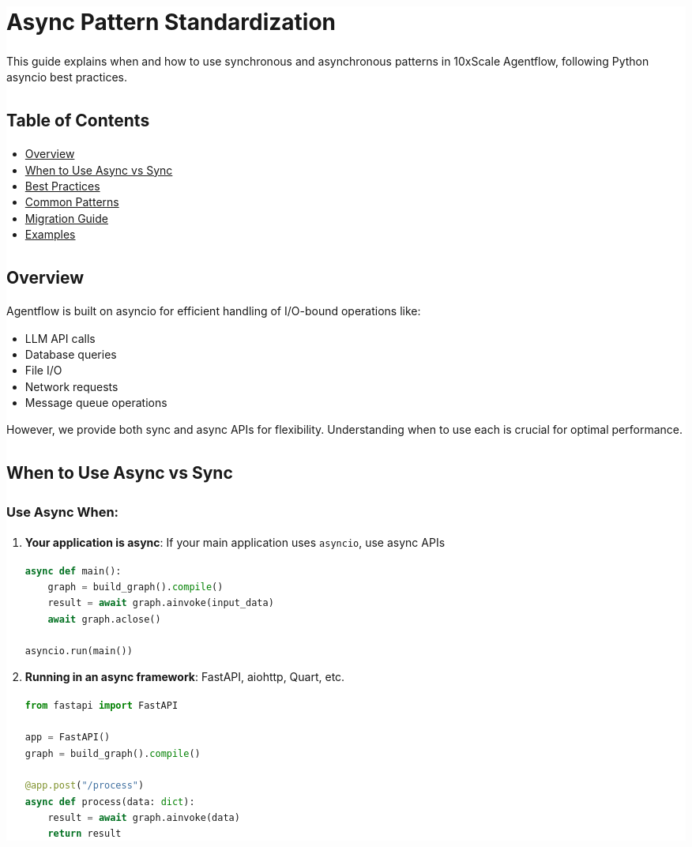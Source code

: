 # Async Pattern Standardization

This guide explains when and how to use synchronous and asynchronous patterns in 10xScale Agentflow, following Python asyncio best practices.

## Table of Contents
- [Overview](#overview)
- [When to Use Async vs Sync](#when-to-use-async-vs-sync)
- [Best Practices](#best-practices)
- [Common Patterns](#common-patterns)
- [Migration Guide](#migration-guide)
- [Examples](#examples)

## Overview

Agentflow is built on asyncio for efficient handling of I/O-bound operations like:
- LLM API calls
- Database queries  
- File I/O
- Network requests
- Message queue operations

However, we provide both sync and async APIs for flexibility. Understanding when to use each is crucial for optimal performance.

## When to Use Async vs Sync

### Use Async When:

1. **Your application is async**: If your main application uses `asyncio`, use async APIs
   ```python
   async def main():
       graph = build_graph().compile()
       result = await graph.ainvoke(input_data)
       await graph.aclose()
   
   asyncio.run(main())
   ```

2. **Running in an async framework**: FastAPI, aiohttp, Quart, etc.
   ```python
   from fastapi import FastAPI
   
   app = FastAPI()
   graph = build_graph().compile()
   
   @app.post("/process")
   async def process(data: dict):
       result = await graph.ainvoke(data)
       return result
   ```
